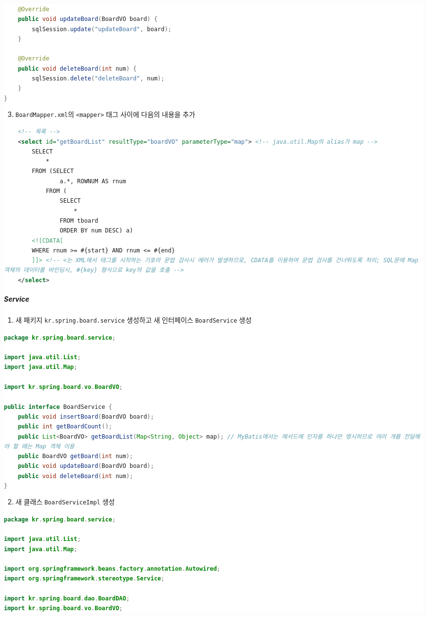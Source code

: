 ```java
	@Override
	public void updateBoard(BoardVO board) {
		sqlSession.update("updateBoard", board);
	}

	@Override
	public void deleteBoard(int num) {
		sqlSession.delete("deleteBoard", num);
	}
}
```
3. `BoardMapper.xml`의 `<mapper>` 태그 사이에 다음의 내용을 추가
```xml
	<!-- 목록 -->
	<select id="getBoardList" resultType="boardVO" parameterType="map"> <!-- java.util.Map의 alias가 map -->
		SELECT
			*
		FROM (SELECT
				a.*, ROWNUM AS rnum
			FROM (
				SELECT 
					* 
				FROM tboard
				ORDER BY num DESC) a)
		<![CDATA[
		WHERE rnum >= #{start} AND rnum <= #{end}
		]]> <!-- <는 XML에서 태그를 시작하는 기호라 문법 검사시 에러가 발생하므로, CDATA를 이용하여 문법 검사를 건너뛰도록 처리; SQL문에 Map 객체의 데이터를 바인딩시, #{key} 형식으로 key의 값을 호출 -->
	</select>
```

##### Service

1. 새 패키지 `kr.spring.board.service` 생성하고 새 인터페이스 `BoardService` 생성
```java
package kr.spring.board.service;

import java.util.List;
import java.util.Map;

import kr.spring.board.vo.BoardVO;

public interface BoardService {
	public void insertBoard(BoardVO board);
	public int getBoardCount();
	public List<BoardVO> getBoardList(Map<String, Object> map); // MyBatis에서는 메서드에 인자를 하나만 명시하므로 여러 개를 전달해야 할 때는 Map 객체 이용
	public BoardVO getBoard(int num);
	public void updateBoard(BoardVO board);
	public void deleteBoard(int num);
}
```
2. 새 클래스 `BoardServiceImpl` 생성
```java
package kr.spring.board.service;

import java.util.List;
import java.util.Map;

import org.springframework.beans.factory.annotation.Autowired;
import org.springframework.stereotype.Service;

import kr.spring.board.dao.BoardDAO;
import kr.spring.board.vo.BoardVO;
```